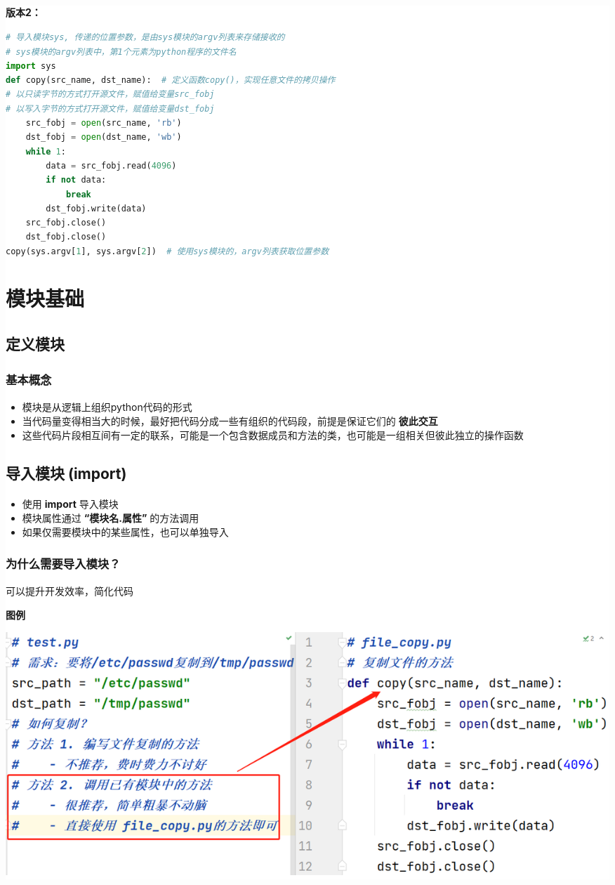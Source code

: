 **版本2：**

```python
# 导入模块sys, 传递的位置参数，是由sys模块的argv列表来存储接收的
# sys模块的argv列表中，第1个元素为python程序的文件名
import sys
def copy(src_name, dst_name):  # 定义函数copy()，实现任意文件的拷贝操作
# 以只读字节的方式打开源文件，赋值给变量src_fobj
# 以写入字节的方式打开源文件，赋值给变量dst_fobj
    src_fobj = open(src_name, 'rb')
    dst_fobj = open(dst_name, 'wb')
    while 1:
        data = src_fobj.read(4096)
        if not data:
            break
        dst_fobj.write(data)
    src_fobj.close()
    dst_fobj.close()  
copy(sys.argv[1], sys.argv[2])  # 使用sys模块的，argv列表获取位置参数

```

# 模块基础

## 定义模块

### 基本概念

- 模块是从逻辑上组织python代码的形式
- 当代码量变得相当大的时候，最好把代码分成一些有组织的代码段，前提是保证它们的 **彼此交互**
- 这些代码片段相互间有一定的联系，可能是一个包含数据成员和方法的类，也可能是一组相关但彼此独立的操作函数

## 导入模块 (import)

- 使用 **import** 导入模块
- 模块属性通过 **“模块名.属性”** 的方法调用
- 如果仅需要模块中的某些属性，也可以单独导入

### 为什么需要导入模块？

可以提升开发效率，简化代码

**图例**

![image-20210820140502426](day03.assets/image-20210820140502426.png)
